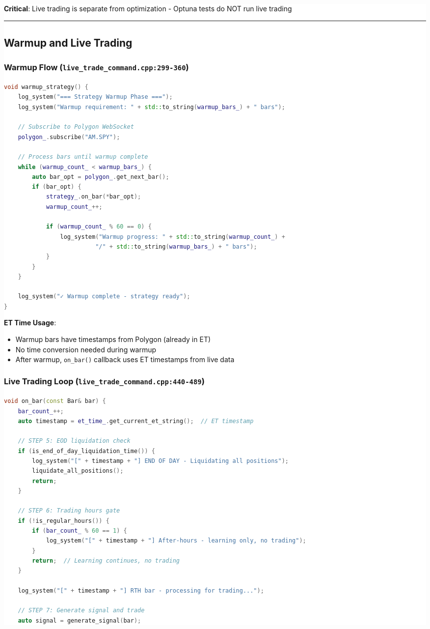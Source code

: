 **Critical**: Live trading is separate from optimization - Optuna tests do NOT run live trading

---

## Warmup and Live Trading

### Warmup Flow (`live_trade_command.cpp:299-360`)

```cpp
void warmup_strategy() {
    log_system("=== Strategy Warmup Phase ===");
    log_system("Warmup requirement: " + std::to_string(warmup_bars_) + " bars");

    // Subscribe to Polygon WebSocket
    polygon_.subscribe("AM.SPY");

    // Process bars until warmup complete
    while (warmup_count_ < warmup_bars_) {
        auto bar_opt = polygon_.get_next_bar();
        if (bar_opt) {
            strategy_.on_bar(*bar_opt);
            warmup_count_++;

            if (warmup_count_ % 60 == 0) {
                log_system("Warmup progress: " + std::to_string(warmup_count_) +
                          "/" + std::to_string(warmup_bars_) + " bars");
            }
        }
    }

    log_system("✓ Warmup complete - strategy ready");
}
```

**ET Time Usage**:
- Warmup bars have timestamps from Polygon (already in ET)
- No time conversion needed during warmup
- After warmup, `on_bar()` callback uses ET timestamps from live data

### Live Trading Loop (`live_trade_command.cpp:440-489`)

```cpp
void on_bar(const Bar& bar) {
    bar_count_++;
    auto timestamp = et_time_.get_current_et_string();  // ET timestamp

    // STEP 5: EOD liquidation check
    if (is_end_of_day_liquidation_time()) {
        log_system("[" + timestamp + "] END OF DAY - Liquidating all positions");
        liquidate_all_positions();
        return;
    }

    // STEP 6: Trading hours gate
    if (!is_regular_hours()) {
        if (bar_count_ % 60 == 1) {
            log_system("[" + timestamp + "] After-hours - learning only, no trading");
        }
        return;  // Learning continues, no trading
    }

    log_system("[" + timestamp + "] RTH bar - processing for trading...");

    // STEP 7: Generate signal and trade
    auto signal = generate_signal(bar);
```